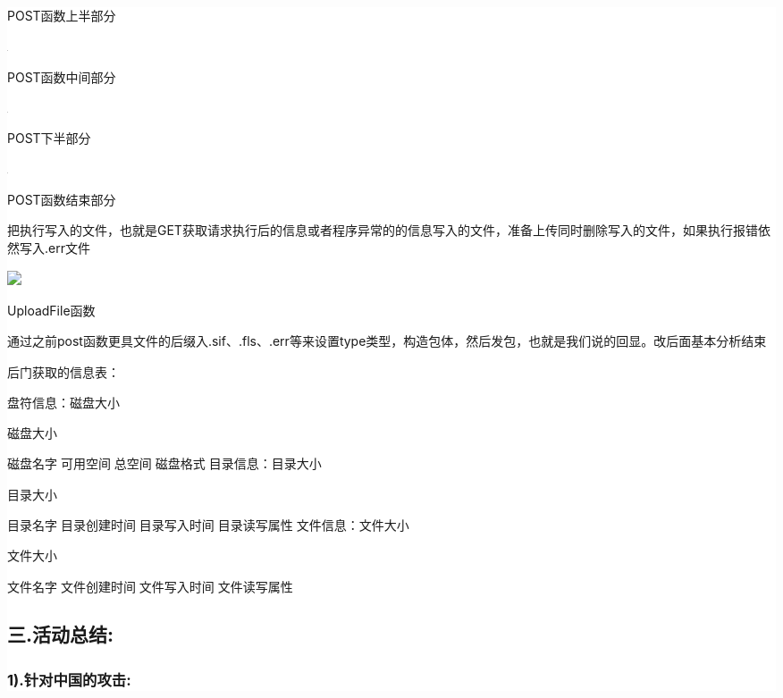 POST函数上半部分

[![](data:image/png;base64,iVBORw0KGgoAAAANSUhEUgAAAAEAAAABCAYAAAAfFcSJAAAAAXNSR0IArs4c6QAAAARnQU1BAACxjwv8YQUAAAAJcEhZcwAADsQAAA7EAZUrDhsAAAANSURBVBhXYzh8+PB/AAffA0nNPuCLAAAAAElFTkSuQmCC)](https://p4.ssl.qhimg.com/t01fa3cecaffc462c28.png)

POST函数中间部分

[![](data:image/png;base64,iVBORw0KGgoAAAANSUhEUgAAAAEAAAABCAYAAAAfFcSJAAAAAXNSR0IArs4c6QAAAARnQU1BAACxjwv8YQUAAAAJcEhZcwAADsQAAA7EAZUrDhsAAAANSURBVBhXYzh8+PB/AAffA0nNPuCLAAAAAElFTkSuQmCC)](https://p2.ssl.qhimg.com/t015401b13e621c2711.png)

POST下半部分

[![](data:image/png;base64,iVBORw0KGgoAAAANSUhEUgAAAAEAAAABCAYAAAAfFcSJAAAAAXNSR0IArs4c6QAAAARnQU1BAACxjwv8YQUAAAAJcEhZcwAADsQAAA7EAZUrDhsAAAANSURBVBhXYzh8+PB/AAffA0nNPuCLAAAAAElFTkSuQmCC)](https://p2.ssl.qhimg.com/t011d9270c70fb9d0b4.png)

POST函数结束部分

把执行写入的文件，也就是GET获取请求执行后的信息或者程序异常的的信息写入的文件，准备上传同时删除写入的文件，如果执行报错依然写入.err文件

[![](https://p4.ssl.qhimg.com/t01e832326a01b8be80.png)](https://p4.ssl.qhimg.com/t01e832326a01b8be80.png)

UploadFile函数

通过之前post函数更具文件的后缀入.sif、.fls、.err等来设置type类型，构造包体，然后发包，也就是我们说的回显。改后面基本分析结束

后门获取的信息表：
<td rowspan="5" valign="top" width="277">盘符信息：</td><td valign="top" width="277">磁盘大小</td>

磁盘大小
<td valign="top" width="277">磁盘名字</td>
<td valign="top" width="277">可用空间</td>
<td valign="top" width="277">总空间</td>
<td valign="top" width="277">磁盘格式</td>
<td rowspan="5" valign="top" width="277">目录信息：</td><td valign="top" width="277">目录大小</td>

目录大小
<td valign="top" width="277">目录名字</td>
<td valign="top" width="277">目录创建时间</td>
<td valign="top" width="277">目录写入时间</td>
<td valign="top" width="277">目录读写属性</td>
<td rowspan="5" valign="top" width="277">文件信息：</td><td valign="top" width="277">文件大小</td>

文件大小
<td valign="top" width="277">文件名字</td>
<td valign="top" width="277">文件创建时间</td>
<td valign="top" width="277">文件写入时间</td>
<td valign="top" width="277">文件读写属性</td>



## 三.活动总结:

### 1).针对中国的攻击:
